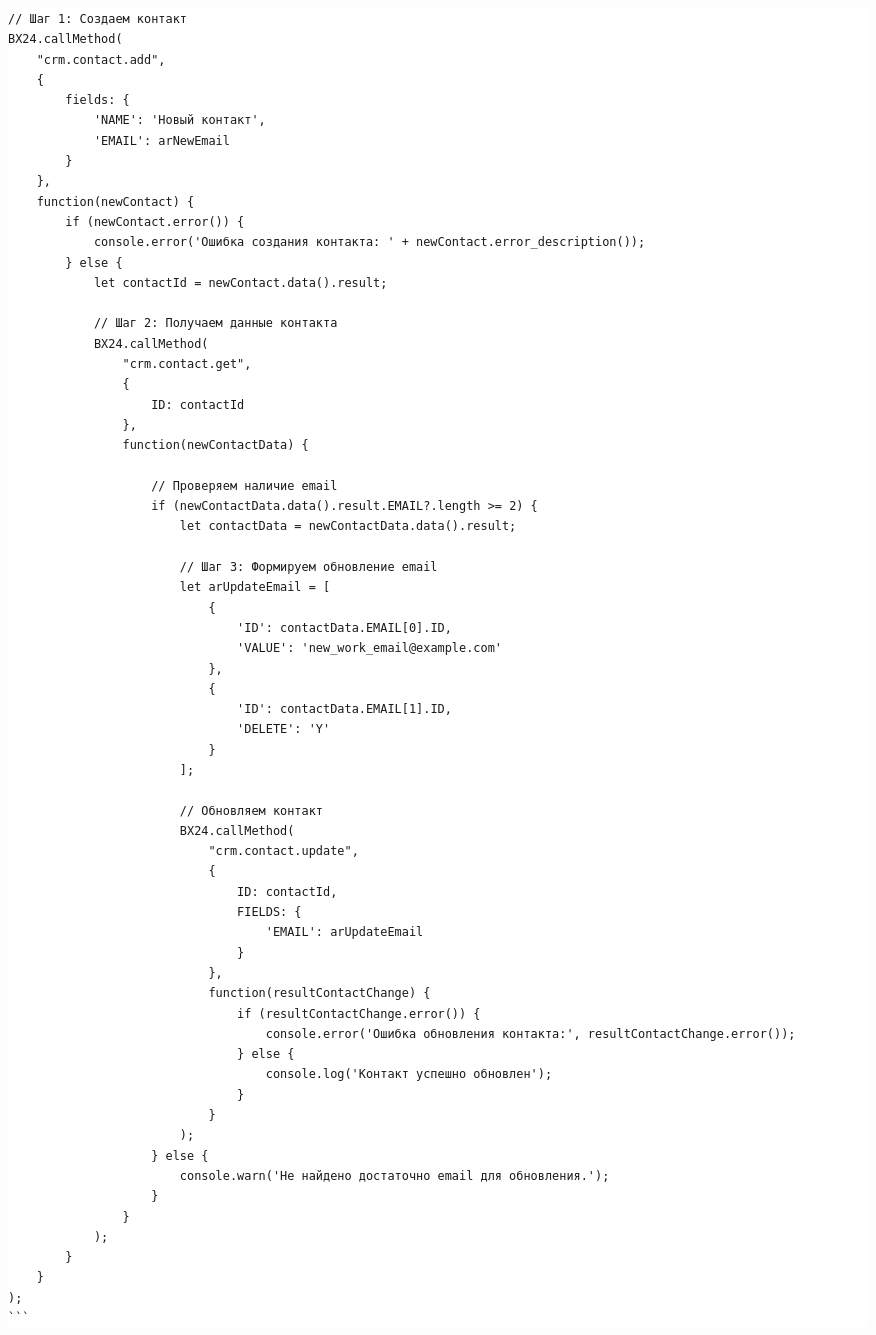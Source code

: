    // Шаг 1: Создаем контакт
    BX24.callMethod(
        "crm.contact.add",
        {
            fields: {
                'NAME': 'Новый контакт',
                'EMAIL': arNewEmail
            }
        },
        function(newContact) {
            if (newContact.error()) {
                console.error('Ошибка создания контакта: ' + newContact.error_description());
            } else {
                let contactId = newContact.data().result;

                // Шаг 2: Получаем данные контакта
                BX24.callMethod(
                    "crm.contact.get",
                    {
                        ID: contactId
                    },
                    function(newContactData) {

                        // Проверяем наличие email
                        if (newContactData.data().result.EMAIL?.length >= 2) {
                            let contactData = newContactData.data().result;

                            // Шаг 3: Формируем обновление email
                            let arUpdateEmail = [
                                {
                                    'ID': contactData.EMAIL[0].ID,
                                    'VALUE': 'new_work_email@example.com'
                                },
                                {
                                    'ID': contactData.EMAIL[1].ID,
                                    'DELETE': 'Y'
                                }
                            ];

                            // Обновляем контакт
                            BX24.callMethod(
                                "crm.contact.update",
                                {
                                    ID: contactId,
                                    FIELDS: {
                                        'EMAIL': arUpdateEmail
                                    }
                                },
                                function(resultContactChange) {
                                    if (resultContactChange.error()) {
                                        console.error('Ошибка обновления контакта:', resultContactChange.error());
                                    } else {
                                        console.log('Контакт успешно обновлен');
                                    }
                                }
                            );
                        } else {
                            console.warn('Не найдено достаточно email для обновления.');
                        }
                    }
                );
            }
        }
    );
    ```
